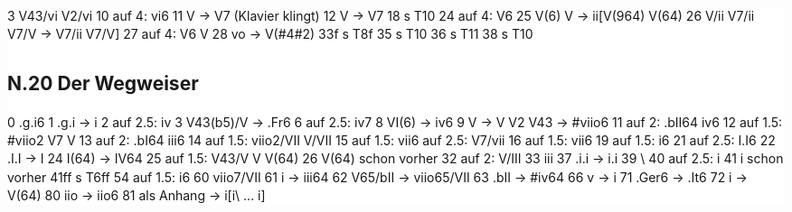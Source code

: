 3	V43/vi V2/vi
10	auf 4: vi6
11	V -> V7 (Klavier klingt)
12	V -> V7
18	s T10
24	auf 4: V6
25	V(6) V -> ii[V(964) V(64)
26	V/ii V7/ii V7/V -> V7/ii V7/V]
27	auf 4: V6 V
28	vo -> V(#4#2)
33f	s T8f
35	s T10
36	s T11
38	s T10


## N.20 Der Wegweiser

0	.g.i6
1	.g.i -> i
2	auf 2.5: iv
3	V43(b5)/V -> .Fr6
6	auf 2.5: iv7
8	VI(6) -> iv6
9	V -> V V2
	V43 -> #viio6
11	auf 2: .bII64 iv6
12	auf 1.5: #viio2 V7 V
13	auf 2: .bI64 iii6
14	auf 1.5: viio2/VII V/VII
15	auf 1.5: vii6
	auf 2.5: V7/vii
16	auf 1.5: vii6
19	auf 1.5: i6
21	auf 2.5: I.I6
22	.I.I -> I
24	I(64) -> IV64
25	auf 1.5: V43/V V V(64)
26	V(64) schon vorher
32	auf 2: V/III
33	iii
37	.i.i -> i.i
39	\\
40	auf 2.5: i
41	i schon vorher
41ff	s T6ff
54	auf 1.5: i6
60	viio7/VII
61	i -> iii64
62	V65/bII -> viio65/VII
63	.bII -> #iv64
66	v -> i
71	.Ger6 -> .It6
72	i -> V(64)
80	iio -> iio6
81	als Anhang -> i[i\\ ... i]
